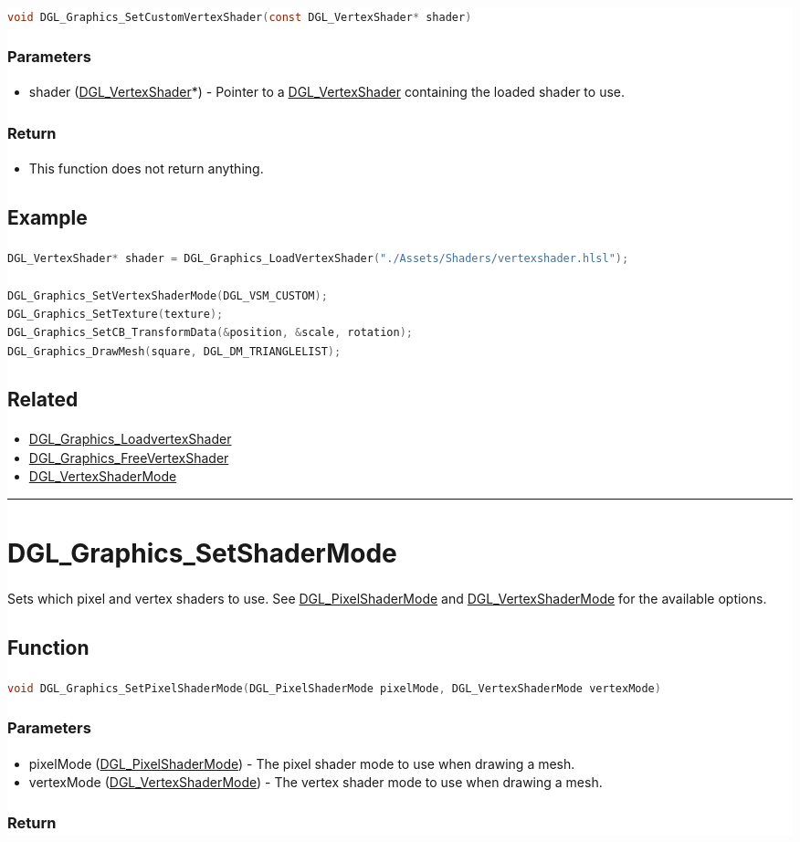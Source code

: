 ```C
void DGL_Graphics_SetCustomVertexShader(const DGL_VertexShader* shader)
```

### Parameters

- shader ([DGL_VertexShader](Types/#dgl_vertexshader)*) - Pointer to a [DGL_VertexShader](Types/#dgl_vertexshader) containing the loaded shader to use.

### Return

- This function does not return anything.

## Example

```C
DGL_VertexShader* shader = DGL_Graphics_LoadVertexShader("./Assets/Shaders/vertexshader.hlsl");

DGL_Graphics_SetVertexShaderMode(DGL_VSM_CUSTOM);
DGL_Graphics_SetTexture(texture);
DGL_Graphics_SetCB_TransformData(&position, &scale, rotation);
DGL_Graphics_DrawMesh(square, DGL_DM_TRIANGLELIST);
```

## Related

- [DGL_Graphics_LoadvertexShader](#dgl_graphics_loadvertexshader)
- [DGL_Graphics_FreeVertexShader](#dgl_graphics_freevertexshader)
- [DGL_VertexShaderMode](Types/#dgl_vertexshadermode)

-----------------------------

# DGL_Graphics_SetShaderMode

Sets which pixel and vertex shaders to use. See [DGL_PixelShaderMode](Types/#dgl_pixelshadermode) and [DGL_VertexShaderMode](Types/#dgl_vertexshadermode) for the available options.

## Function

```C
void DGL_Graphics_SetPixelShaderMode(DGL_PixelShaderMode pixelMode, DGL_VertexShaderMode vertexMode)
```

### Parameters

- pixelMode ([DGL_PixelShaderMode](Types/#dgl_pixelshadermode)) - The pixel shader mode to use when drawing a mesh.
- vertexMode ([DGL_VertexShaderMode](Types/#dgl_vertexshadermode)) - The vertex shader mode to use when drawing a mesh.

### Return
